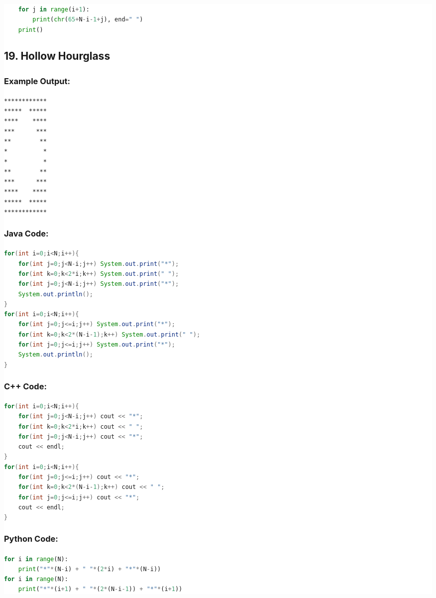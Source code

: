 ```python
    for j in range(i+1):
        print(chr(65+N-i-1+j), end=" ")
    print()
```

## 19. Hollow Hourglass
### Example Output:
```
************
*****  *****
****    ****
***      ***
**        **
*          *
*          *
**        **
***      ***
****    ****
*****  *****
************
```
### Java Code:
```java
for(int i=0;i<N;i++){
    for(int j=0;j<N-i;j++) System.out.print("*");
    for(int k=0;k<2*i;k++) System.out.print(" ");
    for(int j=0;j<N-i;j++) System.out.print("*");
    System.out.println();
}
for(int i=0;i<N;i++){
    for(int j=0;j<=i;j++) System.out.print("*");
    for(int k=0;k<2*(N-i-1);k++) System.out.print(" ");
    for(int j=0;j<=i;j++) System.out.print("*");
    System.out.println();
}
```
### C++ Code:
```cpp
for(int i=0;i<N;i++){
    for(int j=0;j<N-i;j++) cout << "*";
    for(int k=0;k<2*i;k++) cout << " ";
    for(int j=0;j<N-i;j++) cout << "*";
    cout << endl;
}
for(int i=0;i<N;i++){
    for(int j=0;j<=i;j++) cout << "*";
    for(int k=0;k<2*(N-i-1);k++) cout << " ";
    for(int j=0;j<=i;j++) cout << "*";
    cout << endl;
}
```
### Python Code:
```python
for i in range(N):
    print("*"*(N-i) + " "*(2*i) + "*"*(N-i))
for i in range(N):
    print("*"*(i+1) + " "*(2*(N-i-1)) + "*"*(i+1))
```
